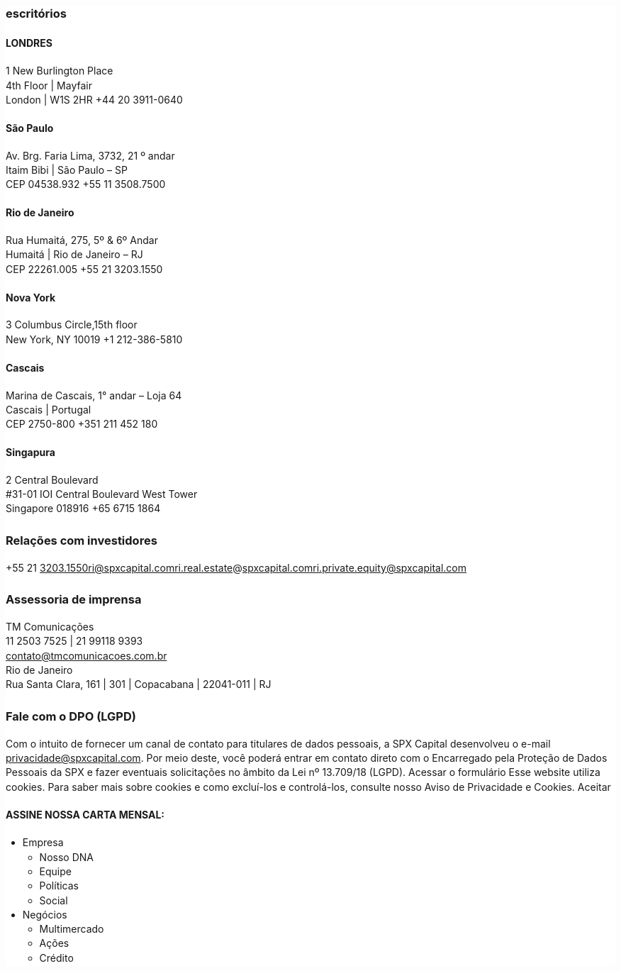
### escritórios
#### LONDRES
1 New Burlington Place  
4th Floor | Mayfair  
London | W1S 2HR
+44 20 3911-0640
#### São Paulo
Av. Brg. Faria Lima, 3732, 21 º andar  
Itaim Bibi | São Paulo – SP  
CEP 04538.932
+55 11 3508.7500
#### Rio de Janeiro
Rua Humaitá, 275, 5º & 6º Andar  
Humaitá | Rio de Janeiro – RJ  
CEP 22261.005
+55 21 3203.1550
#### Nova York
3 Columbus Circle,15th floor  
New York, NY 10019
+1 212-386-5810
#### Cascais
Marina de Cascais, 1° andar – Loja 64  
Cascais | Portugal  
CEP 2750-800
+351 211 452 180
#### Singapura
2 Central Boulevard  
#31-01 IOI Central Boulevard West Tower  
Singapore 018916
+65 6715 1864
### Relações com investidores
+55 21 3203.1550ri@spxcapital.comri.real.estate@spxcapital.comri.private.equity@spxcapital.com
### Assessoria de imprensa
TM Comunicações  
11 2503 7525 | 21 99118 9393  
contato@tmcomunicacoes.com.br  
Rio de Janeiro  
Rua Santa Clara, 161 | 301 | Copacabana | 22041-011 | RJ  

### Fale com o DPO (LGPD)
Com o intuito de fornecer um canal de contato para titulares de dados pessoais, a SPX Capital desenvolveu o e-mail privacidade@spxcapital.com. Por meio deste, você poderá entrar em contato direto com o Encarregado pela Proteção de Dados Pessoais da SPX e fazer eventuais solicitações no âmbito da Lei nº 13.709/18 (LGPD).
Acessar o formulário
Esse website utiliza cookies. Para saber mais sobre cookies e como excluí-los e controlá-los, consulte nosso Aviso de Privacidade e Cookies.
Aceitar
#### ASSINE NOSSA CARTA MENSAL:
  * Empresa
    * Nosso DNA
    * Equipe
    * Políticas
    * Social
  * Negócios
    * Multimercado
    * Ações
    * Crédito